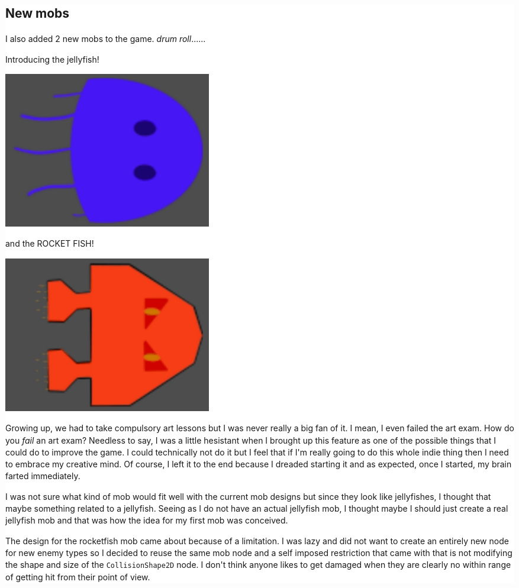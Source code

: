 ## New mobs

I also added 2 new mobs to the game. _drum roll_......

Introducing the jellyfish!

<img class="center" src="/img/jellyfish.gif" alt="A gif showing the jellyfish mob" style="width: 40%;"/>

and the ROCKET FISH!

<img class="center" src="/img/rocketfish.gif" alt="A gif showing the rocketfish mob" style="width: 40%;"/>

Growing up, we had to take compulsory art lessons but I was never really a big fan of it. I mean, I even failed the art exam. How do you _fail_ an art exam? Needless to say, I was a little hesistant when I brought up this feature as one of the possible things that I could do to improve the game. I could technically not do it but I feel that if I'm really going to do this whole indie thing then I need to embrace my creative mind. Of course, I left it to the end because I dreaded starting it and as expected, once I started, my brain farted immediately.

I was not sure what kind of mob would fit well with the current mob designs but since they look like jellyfishes, I thought that maybe something related to a jellyfish. Seeing as I do not have an actual jellyfish mob, I thought maybe I should just create a real jellyfish mob and that was how the idea for my first mob was conceived.

The design for the rocketfish mob came about because of a limitation. I was lazy and did not want to create an entirely new node for new enemy types so I decided to reuse the same mob node and a self imposed restriction that came with that is not modifying the shape and size of the `CollisionShape2D` node. I don't think anyone likes to get damaged when they are clearly no within range of getting hit from their point of view.

